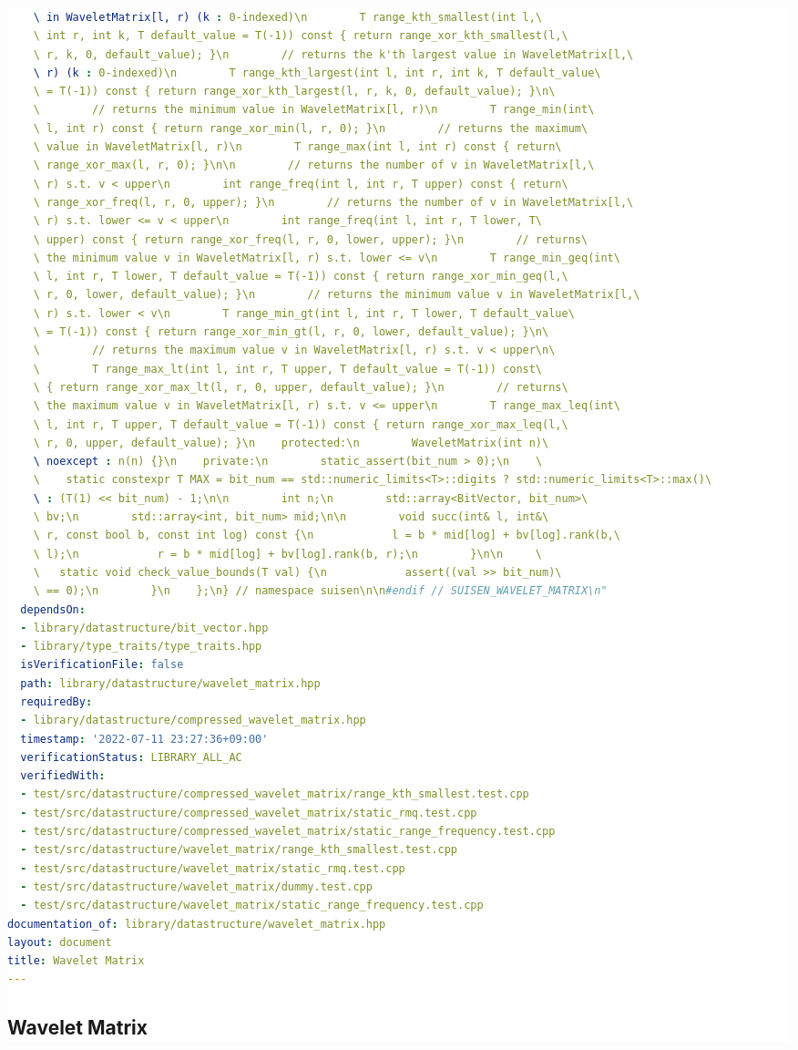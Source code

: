 ```yaml
    \ in WaveletMatrix[l, r) (k : 0-indexed)\n        T range_kth_smallest(int l,\
    \ int r, int k, T default_value = T(-1)) const { return range_xor_kth_smallest(l,\
    \ r, k, 0, default_value); }\n        // returns the k'th largest value in WaveletMatrix[l,\
    \ r) (k : 0-indexed)\n        T range_kth_largest(int l, int r, int k, T default_value\
    \ = T(-1)) const { return range_xor_kth_largest(l, r, k, 0, default_value); }\n\
    \        // returns the minimum value in WaveletMatrix[l, r)\n        T range_min(int\
    \ l, int r) const { return range_xor_min(l, r, 0); }\n        // returns the maximum\
    \ value in WaveletMatrix[l, r)\n        T range_max(int l, int r) const { return\
    \ range_xor_max(l, r, 0); }\n\n        // returns the number of v in WaveletMatrix[l,\
    \ r) s.t. v < upper\n        int range_freq(int l, int r, T upper) const { return\
    \ range_xor_freq(l, r, 0, upper); }\n        // returns the number of v in WaveletMatrix[l,\
    \ r) s.t. lower <= v < upper\n        int range_freq(int l, int r, T lower, T\
    \ upper) const { return range_xor_freq(l, r, 0, lower, upper); }\n        // returns\
    \ the minimum value v in WaveletMatrix[l, r) s.t. lower <= v\n        T range_min_geq(int\
    \ l, int r, T lower, T default_value = T(-1)) const { return range_xor_min_geq(l,\
    \ r, 0, lower, default_value); }\n        // returns the minimum value v in WaveletMatrix[l,\
    \ r) s.t. lower < v\n        T range_min_gt(int l, int r, T lower, T default_value\
    \ = T(-1)) const { return range_xor_min_gt(l, r, 0, lower, default_value); }\n\
    \        // returns the maximum value v in WaveletMatrix[l, r) s.t. v < upper\n\
    \        T range_max_lt(int l, int r, T upper, T default_value = T(-1)) const\
    \ { return range_xor_max_lt(l, r, 0, upper, default_value); }\n        // returns\
    \ the maximum value v in WaveletMatrix[l, r) s.t. v <= upper\n        T range_max_leq(int\
    \ l, int r, T upper, T default_value = T(-1)) const { return range_xor_max_leq(l,\
    \ r, 0, upper, default_value); }\n    protected:\n        WaveletMatrix(int n)\
    \ noexcept : n(n) {}\n    private:\n        static_assert(bit_num > 0);\n    \
    \    static constexpr T MAX = bit_num == std::numeric_limits<T>::digits ? std::numeric_limits<T>::max()\
    \ : (T(1) << bit_num) - 1;\n\n        int n;\n        std::array<BitVector, bit_num>\
    \ bv;\n        std::array<int, bit_num> mid;\n\n        void succ(int& l, int&\
    \ r, const bool b, const int log) const {\n            l = b * mid[log] + bv[log].rank(b,\
    \ l);\n            r = b * mid[log] + bv[log].rank(b, r);\n        }\n\n     \
    \   static void check_value_bounds(T val) {\n            assert((val >> bit_num)\
    \ == 0);\n        }\n    };\n} // namespace suisen\n\n#endif // SUISEN_WAVELET_MATRIX\n"
  dependsOn:
  - library/datastructure/bit_vector.hpp
  - library/type_traits/type_traits.hpp
  isVerificationFile: false
  path: library/datastructure/wavelet_matrix.hpp
  requiredBy:
  - library/datastructure/compressed_wavelet_matrix.hpp
  timestamp: '2022-07-11 23:27:36+09:00'
  verificationStatus: LIBRARY_ALL_AC
  verifiedWith:
  - test/src/datastructure/compressed_wavelet_matrix/range_kth_smallest.test.cpp
  - test/src/datastructure/compressed_wavelet_matrix/static_rmq.test.cpp
  - test/src/datastructure/compressed_wavelet_matrix/static_range_frequency.test.cpp
  - test/src/datastructure/wavelet_matrix/range_kth_smallest.test.cpp
  - test/src/datastructure/wavelet_matrix/static_rmq.test.cpp
  - test/src/datastructure/wavelet_matrix/dummy.test.cpp
  - test/src/datastructure/wavelet_matrix/static_range_frequency.test.cpp
documentation_of: library/datastructure/wavelet_matrix.hpp
layout: document
title: Wavelet Matrix
---
```

## Wavelet Matrix